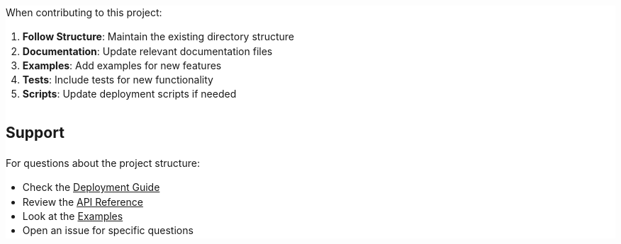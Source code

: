 When contributing to this project:

1. **Follow Structure**: Maintain the existing directory structure
2. **Documentation**: Update relevant documentation files
3. **Examples**: Add examples for new features
4. **Tests**: Include tests for new functionality
5. **Scripts**: Update deployment scripts if needed

## Support

For questions about the project structure:

- Check the [Deployment Guide](docs/deployment.md)
- Review the [API Reference](docs/api-reference.md)
- Look at the [Examples](examples/README.md)
- Open an issue for specific questions
